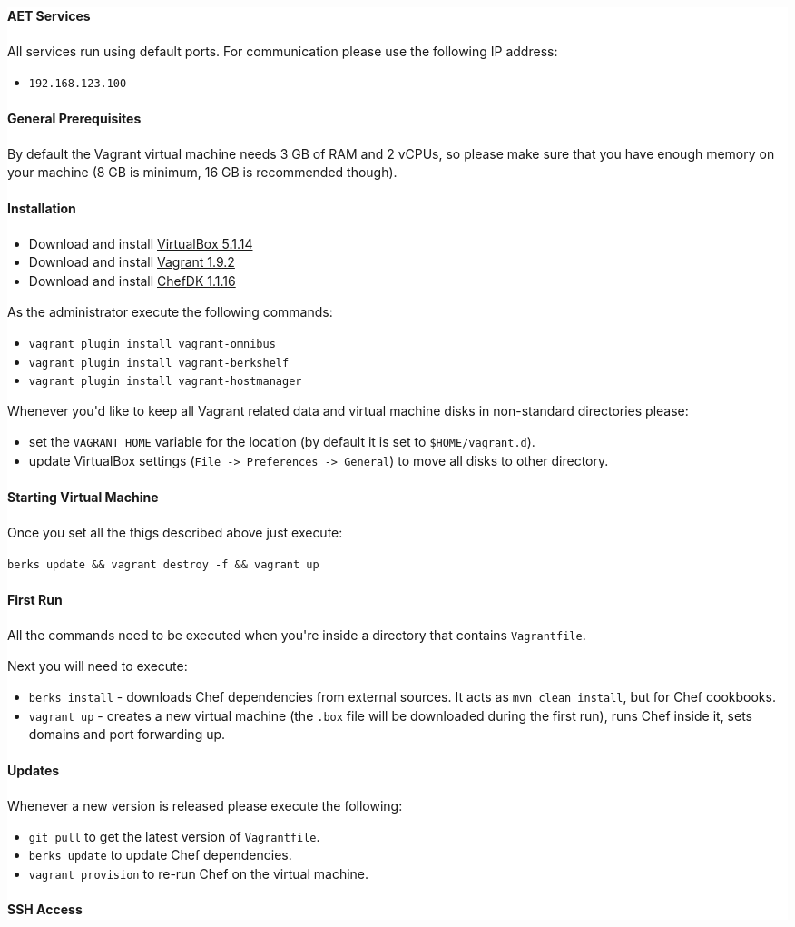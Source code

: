 #### AET Services

All services run using default ports. For communication please use the following IP address:

* `192.168.123.100`

#### General Prerequisites

By default the Vagrant virtual machine needs 3 GB of RAM and 2 vCPUs, so please make sure that you have enough memory on your machine (8 GB is minimum, 16 GB is recommended though).

#### Installation

* Download and install [VirtualBox 5.1.14](https://www.virtualbox.org/wiki/Downloads)
* Download and install [Vagrant 1.9.2](https://releases.hashicorp.com/vagrant/)
* Download and install [ChefDK 1.1.16](https://downloads.chef.io/chef-dk/)

As the administrator execute the following commands:

* `vagrant plugin install vagrant-omnibus`
* `vagrant plugin install vagrant-berkshelf`
* `vagrant plugin install vagrant-hostmanager`

Whenever you'd like to keep all Vagrant related data and virtual machine disks in non-standard directories please:

* set the `VAGRANT_HOME` variable for the location (by default it is set to `$HOME/vagrant.d`).
* update VirtualBox settings (`File -> Preferences -> General`) to move all disks to other directory.

#### Starting Virtual Machine

Once you set all the thigs described above just execute:

```
berks update && vagrant destroy -f && vagrant up
```

#### First Run

All the commands need to be executed when you're inside a directory that contains `Vagrantfile`.

Next you will need to execute:

* `berks install` - downloads Chef dependencies from external sources. It acts as `mvn clean install`, but for Chef cookbooks.
* `vagrant up` - creates a new virtual machine (the `.box` file will be downloaded during the first run), runs Chef inside it, sets domains and port forwarding up.

#### Updates

Whenever a new version is released please execute the following:

* `git pull` to get the latest version of `Vagrantfile`.
* `berks update` to update Chef dependencies.
* `vagrant provision` to re-run Chef on the virtual machine.

#### SSH Access
